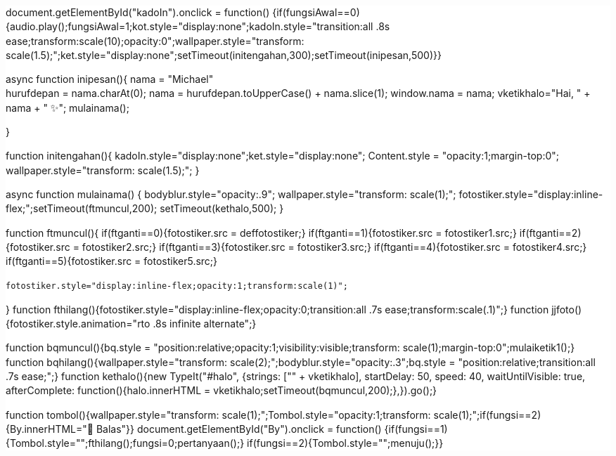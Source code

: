   document.getElementById("kadoIn").onclick = function() {if(fungsiAwal==0){audio.play();fungsiAwal=1;kot.style="display:none";kadoIn.style="transition:all .8s ease;transform:scale(10);opacity:0";wallpaper.style="transform: scale(1.5);";ket.style="display:none";setTimeout(initengahan,300);setTimeout(inipesan,500)}}
  
  async function inipesan(){
    nama = "Michael"  
    hurufdepan = nama.charAt(0);
    nama = hurufdepan.toUpperCase() + nama.slice(1);
    window.nama = nama;
    vketikhalo="Hai, " + nama + " ✨";
    mulainama();
    
  }

  function initengahan(){
    kadoIn.style="display:none";ket.style="display:none";
    Content.style = "opacity:1;margin-top:0";
    wallpaper.style="transform: scale(1.5);";
  }
  
  async function mulainama() {
    bodyblur.style="opacity:.9";
    wallpaper.style="transform: scale(1);";
    fotostiker.style="display:inline-flex;";setTimeout(ftmuncul,200);
    setTimeout(kethalo,500);
  }
  
  function ftmuncul(){
    if(ftganti==0){fotostiker.src = deffotostiker;}
    if(ftganti==1){fotostiker.src = fotostiker1.src;}
    if(ftganti==2){fotostiker.src = fotostiker2.src;}
    if(ftganti==3){fotostiker.src = fotostiker3.src;}
    if(ftganti==4){fotostiker.src = fotostiker4.src;}
    if(ftganti==5){fotostiker.src = fotostiker5.src;}
    
    fotostiker.style="display:inline-flex;opacity:1;transform:scale(1)";
  }
  function fthilang(){fotostiker.style="display:inline-flex;opacity:0;transition:all .7s ease;transform:scale(.1)";}
  function jjfoto(){fotostiker.style.animation="rto .8s infinite alternate";}
  
  function bqmuncul(){bq.style = "position:relative;opacity:1;visibility:visible;transform: scale(1);margin-top:0";mulaiketik1();}
  function bqhilang(){wallpaper.style="transform: scale(2);";bodyblur.style="opacity:.3";bq.style = "position:relative;transition:all .7s ease;";}
  function kethalo(){new TypeIt("#halo", {strings: ["" + vketikhalo], startDelay: 50, speed: 40, waitUntilVisible: true, afterComplete: function(){halo.innerHTML = vketikhalo;setTimeout(bqmuncul,200);},}).go();}

  function tombol(){wallpaper.style="transform: scale(1);";Tombol.style="opacity:1;transform: scale(1);";if(fungsi==2){By.innerHTML="&#128140; Balas"}}
  document.getElementById("By").onclick = function() {if(fungsi==1){Tombol.style="";fthilang();fungsi=0;pertanyaan();} if(fungsi==2){Tombol.style="";menuju();}}
  